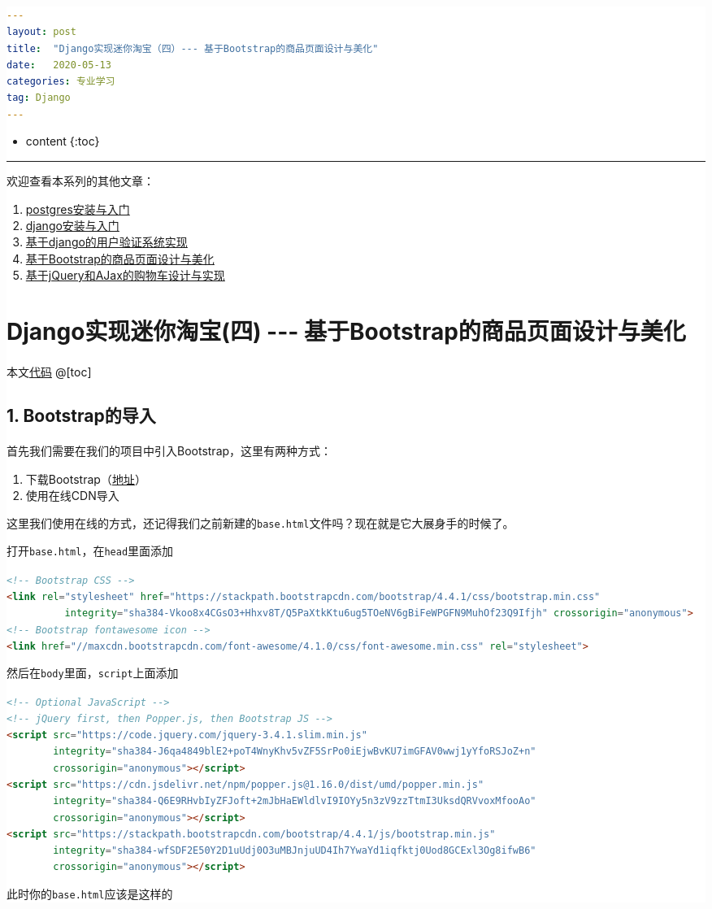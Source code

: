 ```yaml
---
layout: post
title:  "Django实现迷你淘宝（四）--- 基于Bootstrap的商品页面设计与美化"
date:   2020-05-13
categories: 专业学习
tag: Django
---
```


* content
{:toc}


---

欢迎查看本系列的其他文章：

1. [postgres安装与入门](https://blog.csdn.net/kewei168/article/details/105446135)
2. [django安装与入门](https://blog.csdn.net/kewei168/article/details/105446178)
3. [基于django的用户验证系统实现](https://blog.csdn.net/kewei168/article/details/105446311)
4. [基于Bootstrap的商品页面设计与美化](https://blog.csdn.net/kewei168/article/details/105852937)
5. [基于jQuery和AJax的购物车设计与实现](https://blog.csdn.net/kewei168/article/details/106089391)

# Django实现迷你淘宝(四) --- 基于Bootstrap的商品页面设计与美化
本文[代码](https://github.com/xkw168/blog-code/tree/f96c8e3e9918bf738cb40aef6bb2b1bf239e2760)
@[toc]

## 1. Bootstrap的导入
首先我们需要在我们的项目中引入Bootstrap，这里有两种方式：
1. 下载Bootstrap（[地址](https://getbootstrap.com/docs/4.4/getting-started/download/)）
2. 使用在线CDN导入

这里我们使用在线的方式，还记得我们之前新建的`base.html`文件吗？现在就是它大展身手的时候了。

打开`base.html`，在`head`里面添加
```html
<!-- Bootstrap CSS -->
<link rel="stylesheet" href="https://stackpath.bootstrapcdn.com/bootstrap/4.4.1/css/bootstrap.min.css"
          integrity="sha384-Vkoo8x4CGsO3+Hhxv8T/Q5PaXtkKtu6ug5TOeNV6gBiFeWPGFN9MuhOf23Q9Ifjh" crossorigin="anonymous">
<!-- Bootstrap fontawesome icon -->
<link href="//maxcdn.bootstrapcdn.com/font-awesome/4.1.0/css/font-awesome.min.css" rel="stylesheet">
```
然后在`body`里面，`script`上面添加
```html
<!-- Optional JavaScript -->
<!-- jQuery first, then Popper.js, then Bootstrap JS -->
<script src="https://code.jquery.com/jquery-3.4.1.slim.min.js"
        integrity="sha384-J6qa4849blE2+poT4WnyKhv5vZF5SrPo0iEjwBvKU7imGFAV0wwj1yYfoRSJoZ+n"
        crossorigin="anonymous"></script>
<script src="https://cdn.jsdelivr.net/npm/popper.js@1.16.0/dist/umd/popper.min.js"
        integrity="sha384-Q6E9RHvbIyZFJoft+2mJbHaEWldlvI9IOYy5n3zV9zzTtmI3UksdQRVvoxMfooAo"
        crossorigin="anonymous"></script>
<script src="https://stackpath.bootstrapcdn.com/bootstrap/4.4.1/js/bootstrap.min.js"
        integrity="sha384-wfSDF2E50Y2D1uUdj0O3uMBJnjuUD4Ih7YwaYd1iqfktj0Uod8GCExl3Og8ifwB6"
        crossorigin="anonymous"></script>
```
此时你的`base.html`应该是这样的
